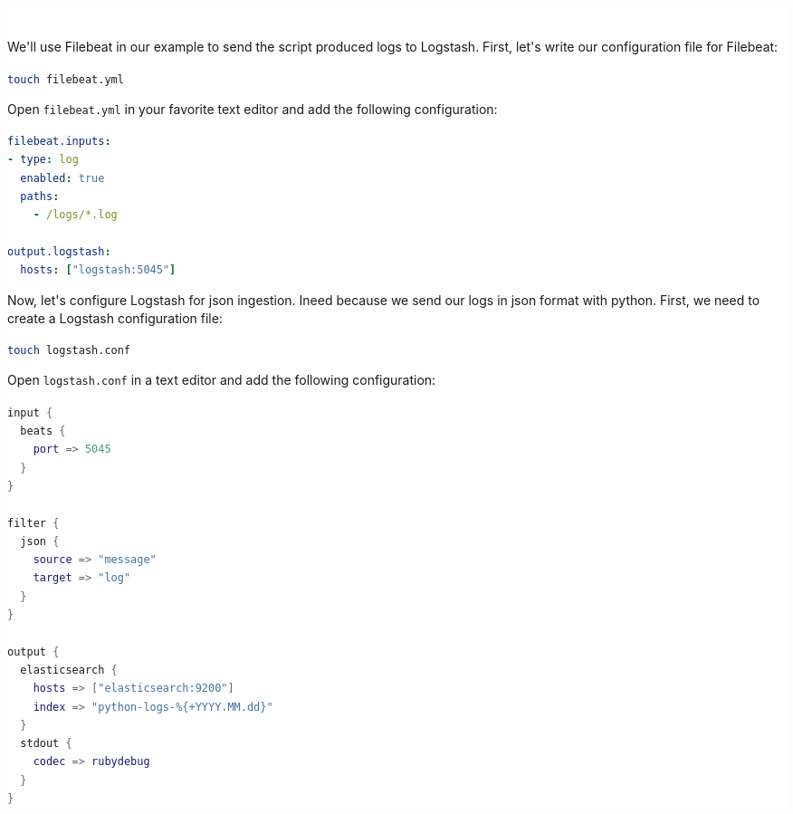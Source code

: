 <br />

We'll use Filebeat in our example to send the script produced logs to Logstash. First, let's write our configuration file for Filebeat:

```bash
touch filebeat.yml
```
Open `filebeat.yml` in your favorite text editor and add the following configuration:

```yaml
filebeat.inputs:
- type: log
  enabled: true
  paths:
    - /logs/*.log

output.logstash:
  hosts: ["logstash:5045"]
```

Now, let's configure Logstash for json ingestion. Ineed because we send our logs in json format with python.
First, we need to create a Logstash configuration file:

```bash
touch logstash.conf
```

Open `logstash.conf` in a text editor and add the following configuration:

```lua
input {
  beats {
    port => 5045
  }
}

filter {
  json {
    source => "message"
    target => "log"
  }
}

output {
  elasticsearch {
    hosts => ["elasticsearch:9200"]
    index => "python-logs-%{+YYYY.MM.dd}"
  }
  stdout {
    codec => rubydebug
  }
}
```

